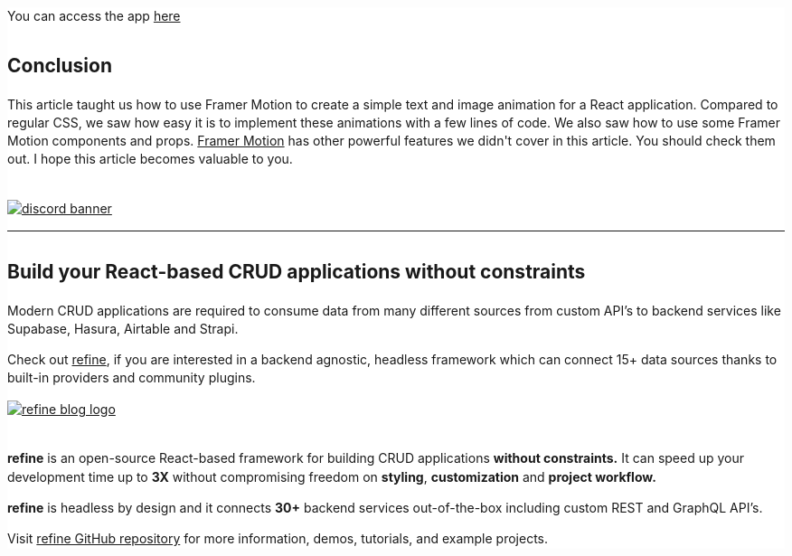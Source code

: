 You can access the app [here](https://framer-motion-animation-snowy.vercel.app/)


## Conclusion
This article taught us how to use Framer Motion to create a simple text and image animation for a React application. Compared to regular CSS, we saw how easy it is to implement these animations with a few lines of code. We also saw how to use some Framer Motion components and props. [Framer Motion](https://www.framer.com/docs/introduction/) has other powerful features we didn't cover in this article. You should check them out. I hope this article becomes valuable to you. 


<br/>
<div>
<a href="https://discord.gg/refine">
  <img  src="https://refine.dev/img/discord-banner.png" alt="discord banner" />
</a>
</div>

---

## Build your React-based CRUD applications without constraints

Modern CRUD applications are required to consume data from many different sources from custom API’s to backend services like Supabase, Hasura, Airtable and Strapi.

Check out [refine](https://github.com/pankod/refine), if you are interested in a backend agnostic, headless framework which can connect 15+ data sources thanks to built-in providers and community plugins.


<div>
<a href="https://github.com/pankod/refine">
    <img  src="https://refine.dev/img/refine_blog_logo_1.png" alt="refine blog logo" />
</a>
</div>

<br/>

**refine** is an open-source React-based framework for building CRUD applications **without constraints.**
It can speed up your development time up to **3X** without compromising freedom on **styling**, **customization** and **project workflow.**

**refine** is headless by design and it connects **30+** backend services out-of-the-box including custom REST and GraphQL API’s.

Visit [refine GitHub repository](https://github.com/pankod/refine) for more information, demos, tutorials, and example projects.